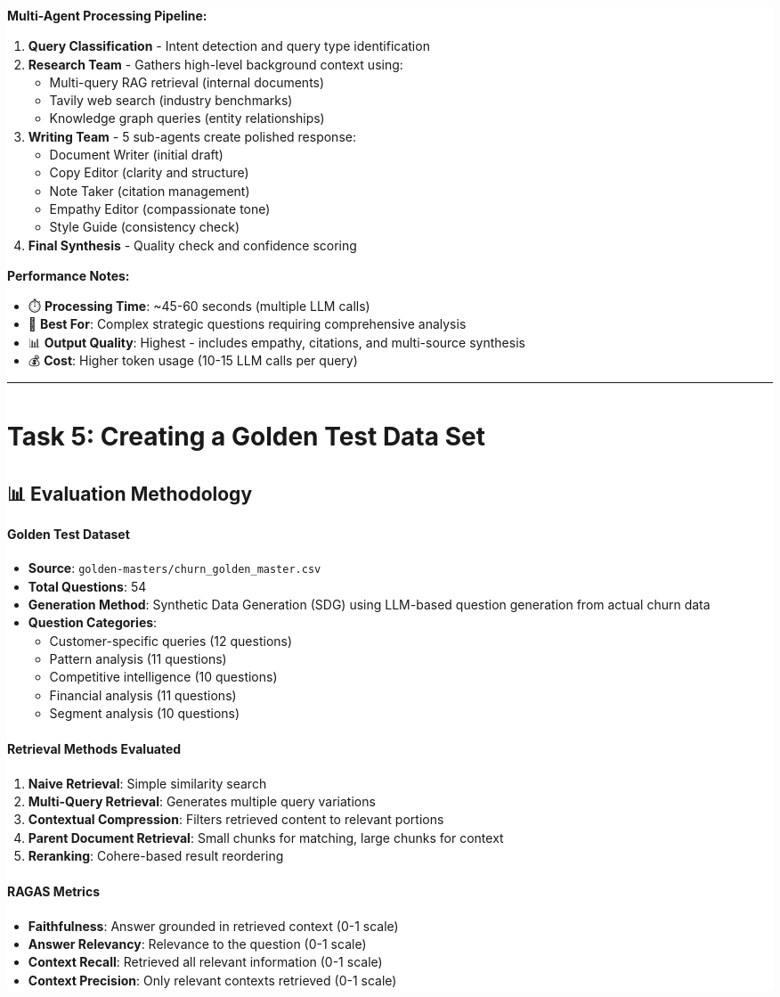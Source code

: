 **Multi-Agent Processing Pipeline:**
1. **Query Classification** - Intent detection and query type identification
2. **Research Team** - Gathers high-level background context using:
   - Multi-query RAG retrieval (internal documents)
   - Tavily web search (industry benchmarks)
   - Knowledge graph queries (entity relationships)
3. **Writing Team** - 5 sub-agents create polished response:
   - Document Writer (initial draft)
   - Copy Editor (clarity and structure)
   - Note Taker (citation management)
   - Empathy Editor (compassionate tone)
   - Style Guide (consistency check)
4. **Final Synthesis** - Quality check and confidence scoring

**Performance Notes:**
- ⏱️ **Processing Time**: ~45-60 seconds (multiple LLM calls)
- 🎯 **Best For**: Complex strategic questions requiring comprehensive analysis
- 📊 **Output Quality**: Highest - includes empathy, citations, and multi-source synthesis
- 💰 **Cost**: Higher token usage (10-15 LLM calls per query)

---

# Task 5: Creating a Golden Test Data Set

## 📊 Evaluation Methodology

#### **Golden Test Dataset**
- **Source**: `golden-masters/churn_golden_master.csv`
- **Total Questions**: 54
- **Generation Method**: Synthetic Data Generation (SDG) using LLM-based question generation from actual churn data
- **Question Categories**:
  - Customer-specific queries (12 questions)
  - Pattern analysis (11 questions)
  - Competitive intelligence (10 questions)
  - Financial analysis (11 questions)
  - Segment analysis (10 questions)

#### **Retrieval Methods Evaluated**
1. **Naive Retrieval**: Simple similarity search
2. **Multi-Query Retrieval**: Generates multiple query variations
3. **Contextual Compression**: Filters retrieved content to relevant portions
4. **Parent Document Retrieval**: Small chunks for matching, large chunks for context
5. **Reranking**: Cohere-based result reordering

#### **RAGAS Metrics**
- **Faithfulness**: Answer grounded in retrieved context (0-1 scale)
- **Answer Relevancy**: Relevance to the question (0-1 scale)
- **Context Recall**: Retrieved all relevant information (0-1 scale)
- **Context Precision**: Only relevant contexts retrieved (0-1 scale)
